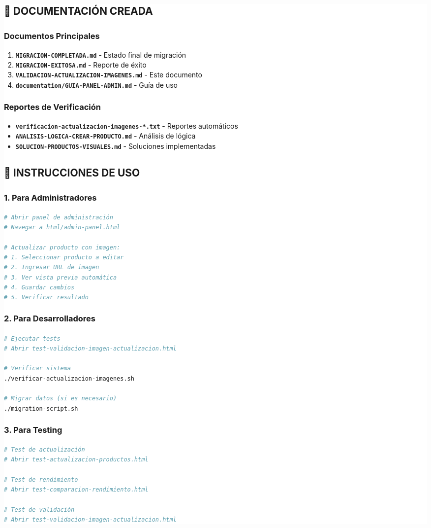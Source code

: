 ## 📖 DOCUMENTACIÓN CREADA

### Documentos Principales
1. **`MIGRACION-COMPLETADA.md`** - Estado final de migración
2. **`MIGRACION-EXITOSA.md`** - Reporte de éxito
3. **`VALIDACION-ACTUALIZACION-IMAGENES.md`** - Este documento
4. **`documentation/GUIA-PANEL-ADMIN.md`** - Guía de uso

### Reportes de Verificación
- **`verificacion-actualizacion-imagenes-*.txt`** - Reportes automáticos
- **`ANALISIS-LOGICA-CREAR-PRODUCTO.md`** - Análisis de lógica
- **`SOLUCION-PRODUCTOS-VISUALES.md`** - Soluciones implementadas

## 🚀 INSTRUCCIONES DE USO

### 1. Para Administradores
```bash
# Abrir panel de administración
# Navegar a html/admin-panel.html

# Actualizar producto con imagen:
# 1. Seleccionar producto a editar
# 2. Ingresar URL de imagen
# 3. Ver vista previa automática
# 4. Guardar cambios
# 5. Verificar resultado
```

### 2. Para Desarrolladores
```bash
# Ejecutar tests
# Abrir test-validacion-imagen-actualizacion.html

# Verificar sistema
./verificar-actualizacion-imagenes.sh

# Migrar datos (si es necesario)
./migration-script.sh
```

### 3. Para Testing
```bash
# Test de actualización
# Abrir test-actualizacion-productos.html

# Test de rendimiento
# Abrir test-comparacion-rendimiento.html

# Test de validación
# Abrir test-validacion-imagen-actualizacion.html
```
